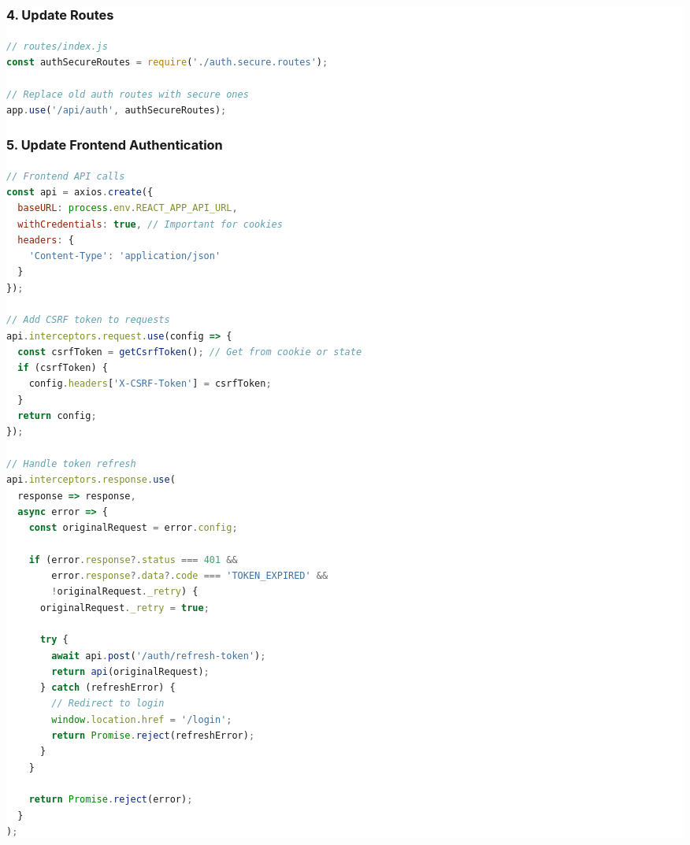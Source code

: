 ### 4. Update Routes

```javascript
// routes/index.js
const authSecureRoutes = require('./auth.secure.routes');

// Replace old auth routes with secure ones
app.use('/api/auth', authSecureRoutes);
```

### 5. Update Frontend Authentication

```javascript
// Frontend API calls
const api = axios.create({
  baseURL: process.env.REACT_APP_API_URL,
  withCredentials: true, // Important for cookies
  headers: {
    'Content-Type': 'application/json'
  }
});

// Add CSRF token to requests
api.interceptors.request.use(config => {
  const csrfToken = getCsrfToken(); // Get from cookie or state
  if (csrfToken) {
    config.headers['X-CSRF-Token'] = csrfToken;
  }
  return config;
});

// Handle token refresh
api.interceptors.response.use(
  response => response,
  async error => {
    const originalRequest = error.config;
    
    if (error.response?.status === 401 && 
        error.response?.data?.code === 'TOKEN_EXPIRED' && 
        !originalRequest._retry) {
      originalRequest._retry = true;
      
      try {
        await api.post('/auth/refresh-token');
        return api(originalRequest);
      } catch (refreshError) {
        // Redirect to login
        window.location.href = '/login';
        return Promise.reject(refreshError);
      }
    }
    
    return Promise.reject(error);
  }
);
```
